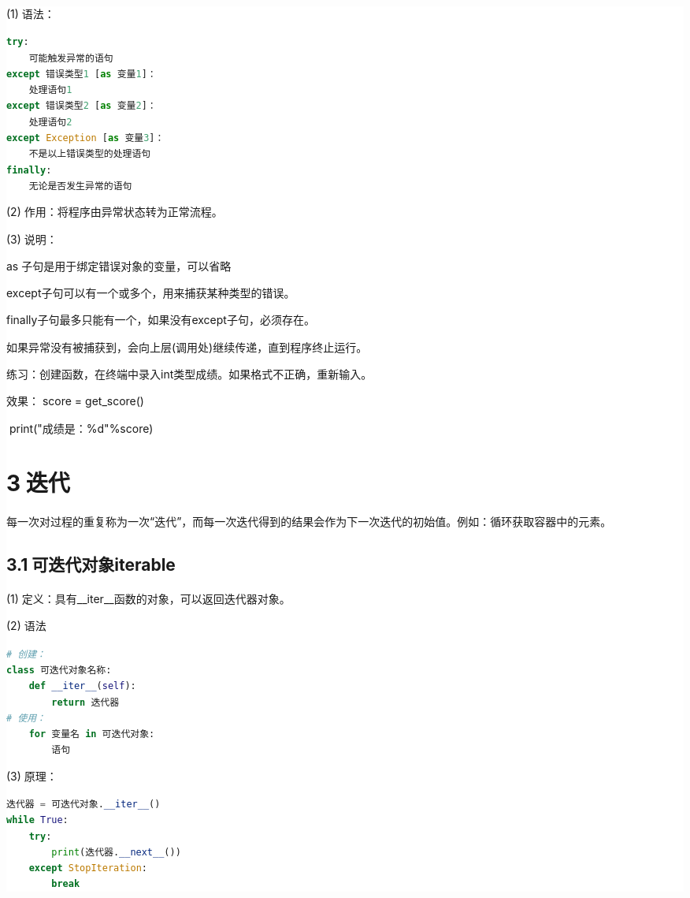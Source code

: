 (1) 语法：

```python
try:
	可能触发异常的语句
except 错误类型1 [as 变量1]：
	处理语句1
except 错误类型2 [as 变量2]：
	处理语句2
except Exception [as 变量3]：
	不是以上错误类型的处理语句
finally:
	无论是否发生异常的语句
```

(2) 作用：将程序由异常状态转为正常流程。

(3) 说明：

as 子句是用于绑定错误对象的变量，可以省略

except子句可以有一个或多个，用来捕获某种类型的错误。

finally子句最多只能有一个，如果没有except子句，必须存在。

如果异常没有被捕获到，会向上层(调用处)继续传递，直到程序终止运行。



练习：创建函数，在终端中录入int类型成绩。如果格式不正确，重新输入。

效果： score = get_score()

​    print("成绩是：%d"%score)

# 3 迭代

​    每一次对过程的重复称为一次“迭代”，而每一次迭代得到的结果会作为下一次迭代的初始值。例如：循环获取容器中的元素。

## 3.1 可迭代对象iterable 

(1) 定义：具有\_\_iter\_\_函数的对象，可以返回迭代器对象。

(2) 语法

```python
# 创建：
class 可迭代对象名称:
	def __iter__(self):
   		return 迭代器
# 使用：
	for 变量名 in 可迭代对象:
		语句
```

(3) 原理：

```python
迭代器 = 可迭代对象.__iter__()
while True:
    try: 
        print(迭代器.__next__())
    except StopIteration:
        break
```
